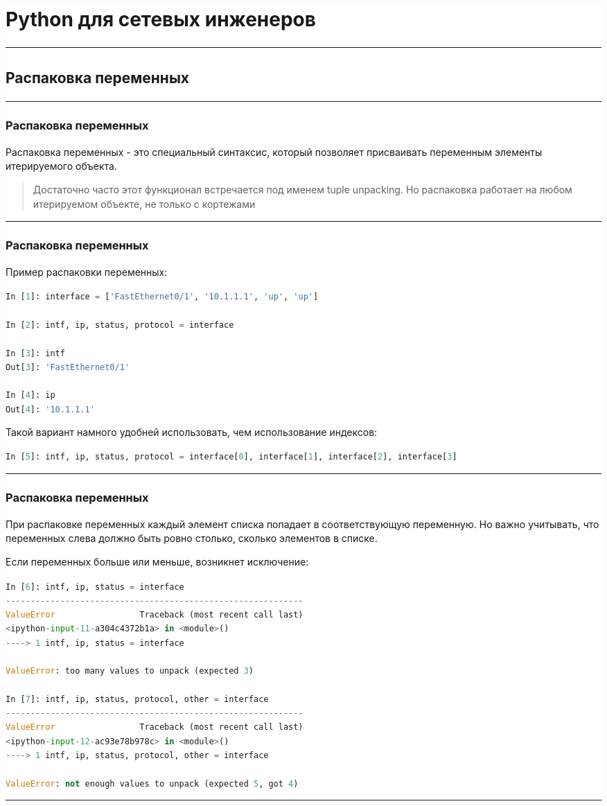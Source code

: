 # Python для сетевых инженеров 

---
## Распаковка переменных


---
### Распаковка переменных

Распаковка переменных - это специальный синтаксис, который позволяет присваивать переменным элементы итерируемого объекта.

> Достаточно часто этот функционал встречается под именем tuple unpacking. Но распаковка работает на любом итерируемом объекте, не только с кортежами

---
### Распаковка переменных

Пример распаковки переменных:
```python
In [1]: interface = ['FastEthernet0/1', '10.1.1.1', 'up', 'up']

In [2]: intf, ip, status, protocol = interface

In [3]: intf
Out[3]: 'FastEthernet0/1'

In [4]: ip
Out[4]: '10.1.1.1'
```

Такой вариант намного удобней использовать, чем использование индексов:
```python
In [5]: intf, ip, status, protocol = interface[0], interface[1], interface[2], interface[3]
```

---
### Распаковка переменных

При распаковке переменных каждый элемент списка попадает в соответствующую переменную.
Но важно учитывать, что переменных слева должно быть ровно столько, сколько элементов в списке.

Если переменных больше или меньше, возникнет исключение:
```python
In [6]: intf, ip, status = interface
------------------------------------------------------------
ValueError                 Traceback (most recent call last)
<ipython-input-11-a304c4372b1a> in <module>()
----> 1 intf, ip, status = interface

ValueError: too many values to unpack (expected 3)

In [7]: intf, ip, status, protocol, other = interface
------------------------------------------------------------
ValueError                 Traceback (most recent call last)
<ipython-input-12-ac93e78b978c> in <module>()
----> 1 intf, ip, status, protocol, other = interface

ValueError: not enough values to unpack (expected 5, got 4)

```

---